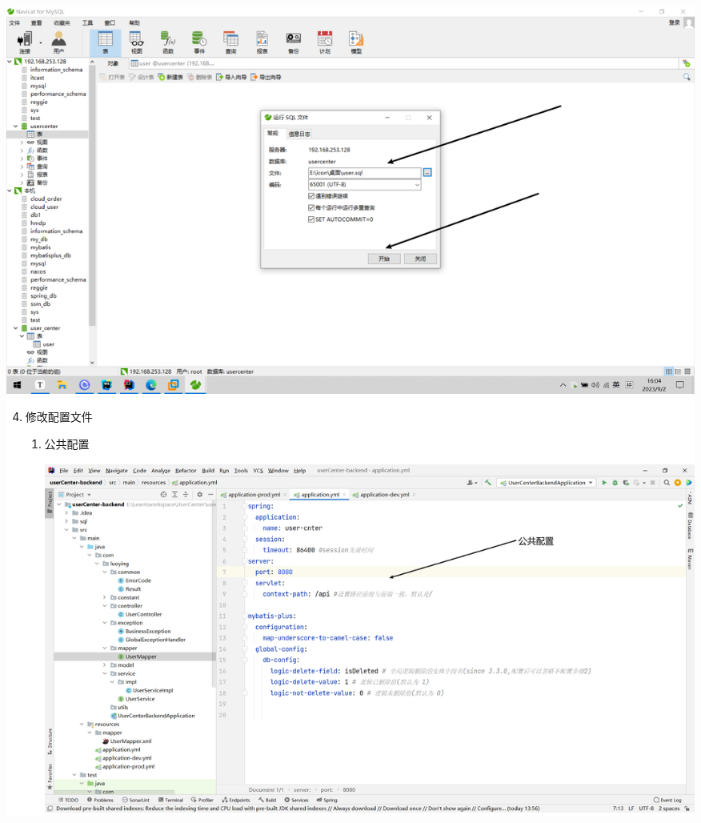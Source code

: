    ![image-20230902160512593](assets/image-20230902160512593.png)

4. 修改配置文件

   1. 公共配置

      ![image-20230905154816416](assets/image-20230905154816416.png)
